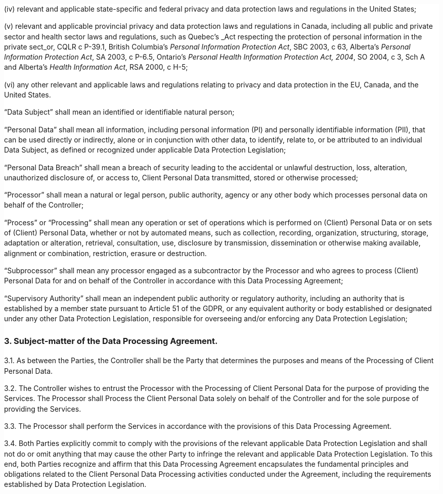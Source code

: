 &#x20;          (iv)                  relevant and applicable state-specific and federal privacy and data protection laws and regulations in the United States;

&#x20;            (v)                  relevant and applicable provincial privacy and data protection laws and regulations in Canada, including all public and private sector and health sector laws and regulations, such as Quebec’s _Act respecting the protection of personal information in the private sect_or, CQLR c P-39.1, British Columbia’s _Personal Information Protection Act_, SBC 2003, c 63, Alberta’s _Personal Information Protection Act_, SA 2003, c P-6.5, Ontario’s _Personal Health Information Protection Act, 2004_, SO 2004, c 3, Sch A and Alberta’s _Health Information Act_, RSA 2000, c H-5;

&#x20;          (vi)                  any other relevant and applicable laws and regulations relating to privacy and data protection in the EU, Canada, and the United States.

“Data Subject” shall mean an identified or identifiable natural person;

“Personal Data” shall mean all information, including personal information (PI) and personally identifiable information (PII), that can be used directly or indirectly, alone or in conjunction with other data, to identify, relate to, or be attributed to an individual Data Subject, as defined or recognized under applicable Data Protection Legislation;

“Personal Data Breach” shall mean a breach of security leading to the accidental or unlawful destruction, loss, alteration, unauthorized disclosure of, or access to, Client Personal Data transmitted, stored or otherwise processed;

“Processor” shall mean a natural or legal person, public authority, agency or any other body which processes personal data on behalf of the Controller;

“Process” or “Processing” shall mean any operation or set of operations which is performed on (Client) Personal Data or on sets of (Client) Personal Data, whether or not by automated means, such as collection, recording, organization, structuring, storage, adaptation or alteration, retrieval, consultation, use, disclosure by transmission, dissemination or otherwise making available, alignment or combination, restriction, erasure or destruction.

“Subprocessor” shall mean any processor engaged as a subcontractor by the Processor and who agrees to process (Client) Personal Data for and on behalf of the Controller in accordance with this Data Processing Agreement;

“Supervisory Authority” shall mean an independent public authority or regulatory authority, including an authority that is established by a member state pursuant to Article 51 of the GDPR, or any equivalent authority or body established or designated under any other Data Protection Legislation, responsible for overseeing and/or enforcing any Data Protection Legislation;

### 3.         Subject-matter of the Data Processing Agreement.

3.1.          As between the Parties, the Controller shall be the Party that determines the purposes and means of the Processing of Client Personal Data.

3.2.          The Controller wishes to entrust the Processor with the Processing of Client Personal Data for the purpose of providing the Services. The Processor shall Process the Client Personal Data solely on behalf of the Controller and for the sole purpose of providing the Services.

3.3.          The Processor shall perform the Services in accordance with the provisions of this Data Processing Agreement.

3.4.          Both Parties explicitly commit to comply with the provisions of the relevant applicable Data Protection Legislation and shall not do or omit anything that may cause the other Party to infringe the relevant and applicable Data Protection Legislation. To this end, both Parties recognize and affirm that this Data Processing Agreement encapsulates the fundamental principles and obligations related to the Client Personal Data Processing activities conducted under the Agreement, including the requirements established by Data Protection Legislation.
